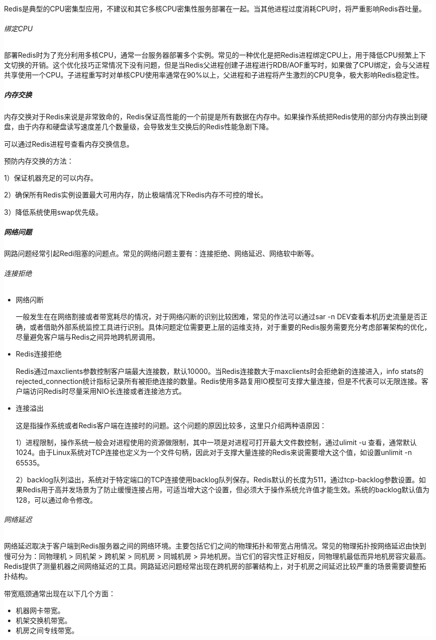 Redis是典型的CPU密集型应用，不建议和其它多核CPU密集性服务部署在一起。当其他进程过度消耗CPU时，将严重影响Redis吞吐量。

###### 绑定CPU

部署Redis时为了充分利用多核CPU，通常一台服务器部署多个实例。常见的一种优化是把Redis进程绑定CPU上，用于降低CPU频繁上下文切换的开销。这个优化技巧正常情况下没有问题，但是当Redis父进程创建子进程进行RDB/AOF重写时，如果做了CPU绑定，会与父进程共享使用一个CPU。子进程重写时对单核CPU使用率通常在90%以上，父进程和子进程将产生激烈的CPU竞争，极大影响Redis稳定性。

##### 内存交换

内存交换对于Redis来说是非常致命的，Redis保证高性能的一个前提是所有数据在内存中。如果操作系统把Redis使用的部分内存换出到硬盘，由于内存和硬盘读写速度差几个数量级，会导致发生交换后的Redis性能急剧下降。

可以通过Redis进程号查看内存交换信息。

预防内存交换的方法：

1）保证机器充足的可以内存。

2）确保所有Redis实例设置最大可用内存，防止极端情况下Redis内存不可控的增长。

3）降低系统使用swap优先级。

##### 网络问题

网路问题经常引起Redi阻塞的问题点。常见的网络问题主要有：连接拒绝、网络延迟、网络软中断等。

###### 连接拒绝

- 网络闪断

    一般发生在在网络割接或者带宽耗尽的情况，对于网络闪断的识别比较困难，常见的作法可以通过sar -n DEV查看本机历史流量是否正确，或者借助外部系统监控工具进行识别。具体问题定位需要更上层的运维支持，对于重要的Redis服务需要充分考虑部署架构的优化，尽量避免客户端与Redis之间异地跨机房调用。

- Redis连接拒绝

    Redis通过maxclients参数控制客户端最大连接数，默认10000。当Redis连接数大于maxclients时会拒绝新的连接进入，info stats的rejected_connection统计指标记录所有被拒绝连接的数量。Redis使用多路复用IO模型可支撑大量连接，但是不代表可以无限连接。客户端访问Redis时尽量采用NIO长连接或者连接池方式。

- 连接溢出

    这是指操作系统或者Redis客户端在连接时的问题。这个问题的原因比较多，这里只介绍两种语原因：

    1）进程限制，操作系统一般会对进程使用的资源做限制，其中一项是对进程可打开最大文件数控制，通过ulimit -u 查看，通常默认1024。由于Linux系统对TCP连接也定义为一个文件句柄，因此对于支撑大量连接的Redis来说需要增大这个值，如设置unlimit -n 65535。

    2）backlog队列溢出，系统对于特定端口的TCP连接使用backlog队列保存。Redis默认的长度为511，通过tcp-backlog参数设置。如果Redis用于高并发场景为了防止缓慢连接占用，可适当增大这个设置，但必须大于操作系统允许值才能生效。系统的backlog默认值为128，可以通过命令修改。

###### 网络延迟

网络延迟取决于客户端到Redis服务器之间的网络环境。主要包括它们之间的物理拓扑和带宽占用情况。常见的物理拓扑按网络延迟由快到慢可分为：同物理机 > 同机架 > 跨机架 > 同机房 > 同城机房 > 异地机房。当它们的容灾性正好相反，同物理机最低而异地机房容灾最高。Redis提供了测量机器之间网络延迟的工具。网路延迟问题经常出现在跨机房的部署结构上，对于机房之间延迟比较严重的场景需要调整拓扑结构。

带宽瓶颈通常出现在以下几个方面：

- 机器网卡带宽。
- 机架交换机带宽。
- 机房之间专线带宽。
